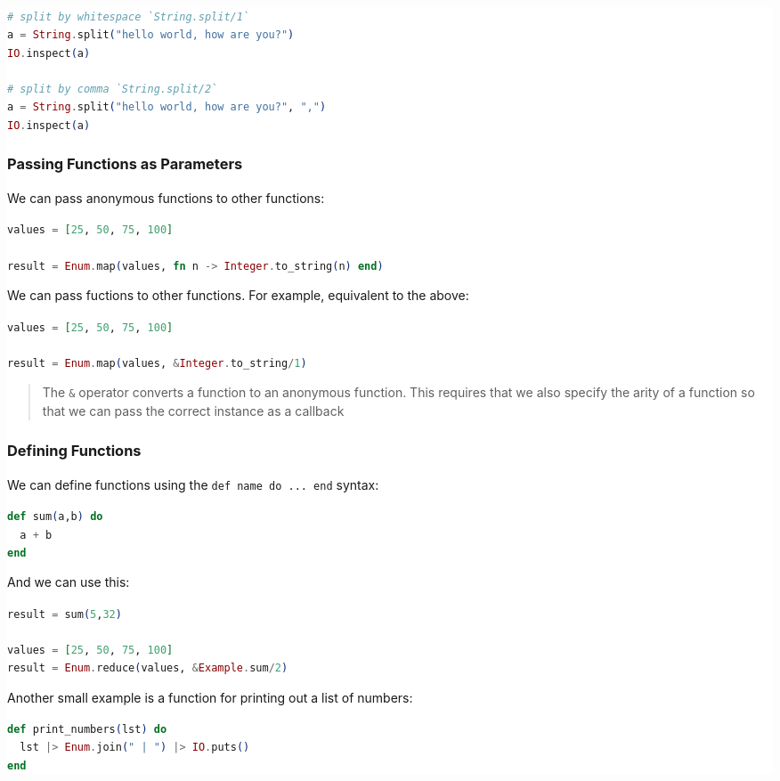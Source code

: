 ```elixir
# split by whitespace `String.split/1`
a = String.split("hello world, how are you?")
IO.inspect(a)

# split by comma `String.split/2`
a = String.split("hello world, how are you?", ",")
IO.inspect(a)
```

### Passing Functions as Parameters

We can pass anonymous functions to other functions:

```elixir
values = [25, 50, 75, 100]

result = Enum.map(values, fn n -> Integer.to_string(n) end)
```

We can pass fuctions to other functions. For example, equivalent to the above:

```elixir
values = [25, 50, 75, 100]

result = Enum.map(values, &Integer.to_string/1)
```

> The `&` operator converts a function to an anonymous function. This requires that we also specify the arity of a function so that we can pass the correct instance as a callback

### Defining Functions

We can define functions using the `def name do ... end` syntax:

```elixir
def sum(a,b) do
  a + b
end
```

And we can use this:

```elixir
result = sum(5,32)

values = [25, 50, 75, 100]
result = Enum.reduce(values, &Example.sum/2)
```

Another small example is a function for printing out a list of numbers:

```elixir
def print_numbers(lst) do
  lst |> Enum.join(" | ") |> IO.puts()
end
```
